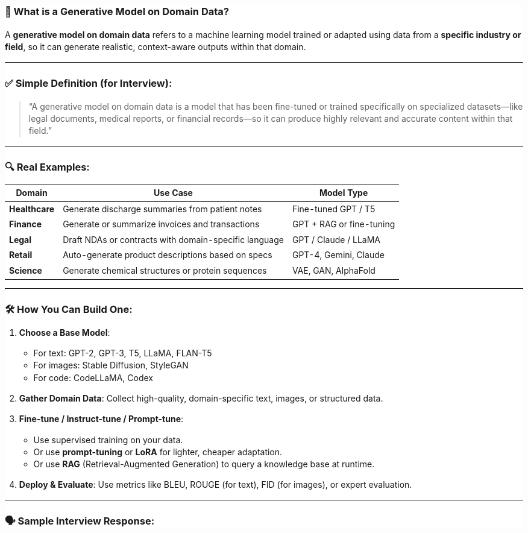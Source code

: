 ### 🧠 What is a Generative Model on Domain Data?

A **generative model on domain data** refers to a machine learning model trained or adapted using data from a **specific industry or field**, so it can generate realistic, context-aware outputs within that domain.

---

### ✅ Simple Definition (for Interview):

> “A generative model on domain data is a model that has been fine-tuned or trained specifically on specialized datasets—like legal documents, medical reports, or financial records—so it can produce highly relevant and accurate content within that field.”

---

### 🔍 Real Examples:

| Domain         | Use Case                                              | Model Type               |
| -------------- | ----------------------------------------------------- | ------------------------ |
| **Healthcare** | Generate discharge summaries from patient notes       | Fine-tuned GPT / T5      |
| **Finance**    | Generate or summarize invoices and transactions       | GPT + RAG or fine-tuning |
| **Legal**      | Draft NDAs or contracts with domain-specific language | GPT / Claude / LLaMA     |
| **Retail**     | Auto-generate product descriptions based on specs     | GPT-4, Gemini, Claude    |
| **Science**    | Generate chemical structures or protein sequences     | VAE, GAN, AlphaFold      |

---

### 🛠️ How You Can Build One:

1. **Choose a Base Model**:

   * For text: GPT-2, GPT-3, T5, LLaMA, FLAN-T5
   * For images: Stable Diffusion, StyleGAN
   * For code: CodeLLaMA, Codex

2. **Gather Domain Data**:
   Collect high-quality, domain-specific text, images, or structured data.

3. **Fine-tune / Instruct-tune / Prompt-tune**:

   * Use supervised training on your data.
   * Or use **prompt-tuning** or **LoRA** for lighter, cheaper adaptation.
   * Or use **RAG** (Retrieval-Augmented Generation) to query a knowledge base at runtime.

4. **Deploy & Evaluate**:
   Use metrics like BLEU, ROUGE (for text), FID (for images), or expert evaluation.

---

### 🗣 Sample Interview Response:
